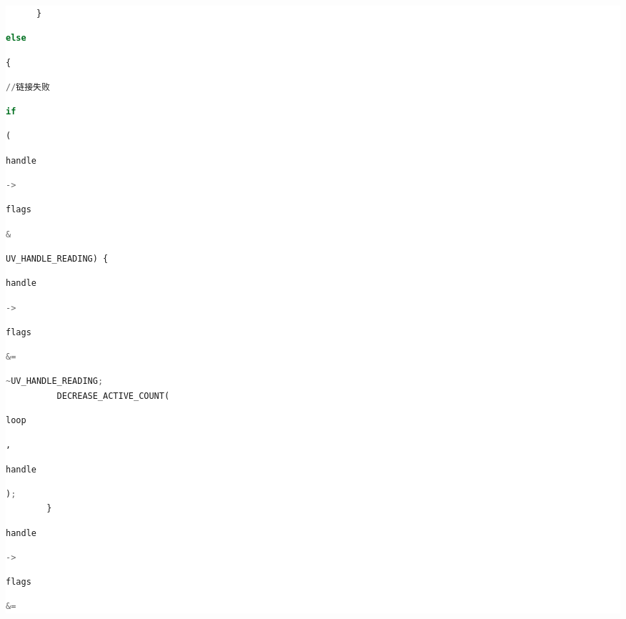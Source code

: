 ```python
      }
```
```python
else
```
```python
{
```
```python
//链接失败
```
```python
if
```
```python
(
```
```python
handle
```
```python
->
```
```python
flags
```
```python
&
```
```python
UV_HANDLE_READING) {
```
```python
handle
```
```python
->
```
```python
flags
```
```python
&=
```
```python
~UV_HANDLE_READING;
          DECREASE_ACTIVE_COUNT(
```
```python
loop
```
```python
,
```
```python
handle
```
```python
);
        }
```
```python
handle
```
```python
->
```
```python
flags
```
```python
&=
```
